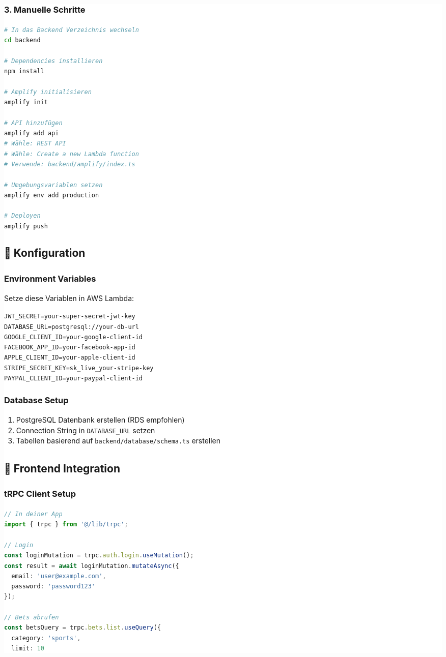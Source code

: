 ### 3. Manuelle Schritte
```bash
# In das Backend Verzeichnis wechseln
cd backend

# Dependencies installieren
npm install

# Amplify initialisieren
amplify init

# API hinzufügen
amplify add api
# Wähle: REST API
# Wähle: Create a new Lambda function
# Verwende: backend/amplify/index.ts

# Umgebungsvariablen setzen
amplify env add production

# Deployen
amplify push
```

## 🔧 Konfiguration

### Environment Variables
Setze diese Variablen in AWS Lambda:

```env
JWT_SECRET=your-super-secret-jwt-key
DATABASE_URL=postgresql://your-db-url
GOOGLE_CLIENT_ID=your-google-client-id
FACEBOOK_APP_ID=your-facebook-app-id
APPLE_CLIENT_ID=your-apple-client-id
STRIPE_SECRET_KEY=sk_live_your-stripe-key
PAYPAL_CLIENT_ID=your-paypal-client-id
```

### Database Setup
1. PostgreSQL Datenbank erstellen (RDS empfohlen)
2. Connection String in `DATABASE_URL` setzen
3. Tabellen basierend auf `backend/database/schema.ts` erstellen

## 📱 Frontend Integration

### tRPC Client Setup
```typescript
// In deiner App
import { trpc } from '@/lib/trpc';

// Login
const loginMutation = trpc.auth.login.useMutation();
const result = await loginMutation.mutateAsync({
  email: 'user@example.com',
  password: 'password123'
});

// Bets abrufen
const betsQuery = trpc.bets.list.useQuery({
  category: 'sports',
  limit: 10
```